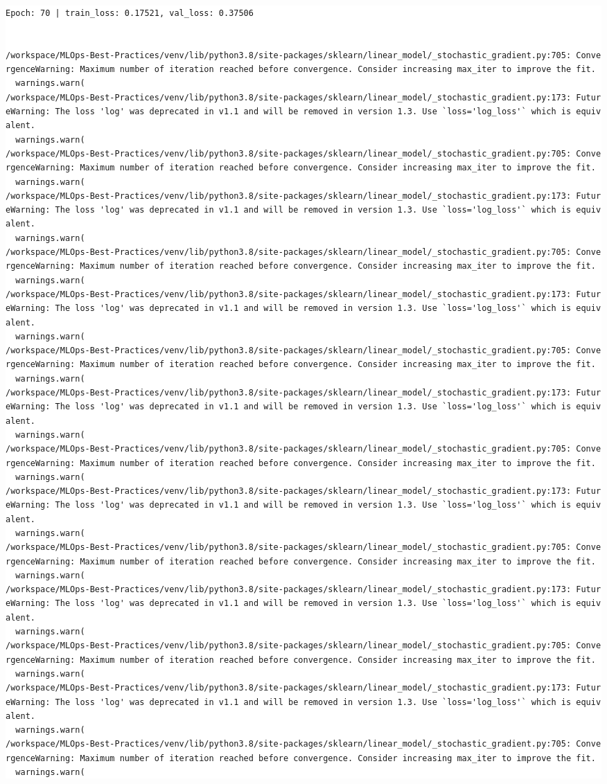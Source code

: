
    Epoch: 70 | train_loss: 0.17521, val_loss: 0.37506


    /workspace/MLOps-Best-Practices/venv/lib/python3.8/site-packages/sklearn/linear_model/_stochastic_gradient.py:705: ConvergenceWarning: Maximum number of iteration reached before convergence. Consider increasing max_iter to improve the fit.
      warnings.warn(
    /workspace/MLOps-Best-Practices/venv/lib/python3.8/site-packages/sklearn/linear_model/_stochastic_gradient.py:173: FutureWarning: The loss 'log' was deprecated in v1.1 and will be removed in version 1.3. Use `loss='log_loss'` which is equivalent.
      warnings.warn(
    /workspace/MLOps-Best-Practices/venv/lib/python3.8/site-packages/sklearn/linear_model/_stochastic_gradient.py:705: ConvergenceWarning: Maximum number of iteration reached before convergence. Consider increasing max_iter to improve the fit.
      warnings.warn(
    /workspace/MLOps-Best-Practices/venv/lib/python3.8/site-packages/sklearn/linear_model/_stochastic_gradient.py:173: FutureWarning: The loss 'log' was deprecated in v1.1 and will be removed in version 1.3. Use `loss='log_loss'` which is equivalent.
      warnings.warn(
    /workspace/MLOps-Best-Practices/venv/lib/python3.8/site-packages/sklearn/linear_model/_stochastic_gradient.py:705: ConvergenceWarning: Maximum number of iteration reached before convergence. Consider increasing max_iter to improve the fit.
      warnings.warn(
    /workspace/MLOps-Best-Practices/venv/lib/python3.8/site-packages/sklearn/linear_model/_stochastic_gradient.py:173: FutureWarning: The loss 'log' was deprecated in v1.1 and will be removed in version 1.3. Use `loss='log_loss'` which is equivalent.
      warnings.warn(
    /workspace/MLOps-Best-Practices/venv/lib/python3.8/site-packages/sklearn/linear_model/_stochastic_gradient.py:705: ConvergenceWarning: Maximum number of iteration reached before convergence. Consider increasing max_iter to improve the fit.
      warnings.warn(
    /workspace/MLOps-Best-Practices/venv/lib/python3.8/site-packages/sklearn/linear_model/_stochastic_gradient.py:173: FutureWarning: The loss 'log' was deprecated in v1.1 and will be removed in version 1.3. Use `loss='log_loss'` which is equivalent.
      warnings.warn(
    /workspace/MLOps-Best-Practices/venv/lib/python3.8/site-packages/sklearn/linear_model/_stochastic_gradient.py:705: ConvergenceWarning: Maximum number of iteration reached before convergence. Consider increasing max_iter to improve the fit.
      warnings.warn(
    /workspace/MLOps-Best-Practices/venv/lib/python3.8/site-packages/sklearn/linear_model/_stochastic_gradient.py:173: FutureWarning: The loss 'log' was deprecated in v1.1 and will be removed in version 1.3. Use `loss='log_loss'` which is equivalent.
      warnings.warn(
    /workspace/MLOps-Best-Practices/venv/lib/python3.8/site-packages/sklearn/linear_model/_stochastic_gradient.py:705: ConvergenceWarning: Maximum number of iteration reached before convergence. Consider increasing max_iter to improve the fit.
      warnings.warn(
    /workspace/MLOps-Best-Practices/venv/lib/python3.8/site-packages/sklearn/linear_model/_stochastic_gradient.py:173: FutureWarning: The loss 'log' was deprecated in v1.1 and will be removed in version 1.3. Use `loss='log_loss'` which is equivalent.
      warnings.warn(
    /workspace/MLOps-Best-Practices/venv/lib/python3.8/site-packages/sklearn/linear_model/_stochastic_gradient.py:705: ConvergenceWarning: Maximum number of iteration reached before convergence. Consider increasing max_iter to improve the fit.
      warnings.warn(
    /workspace/MLOps-Best-Practices/venv/lib/python3.8/site-packages/sklearn/linear_model/_stochastic_gradient.py:173: FutureWarning: The loss 'log' was deprecated in v1.1 and will be removed in version 1.3. Use `loss='log_loss'` which is equivalent.
      warnings.warn(
    /workspace/MLOps-Best-Practices/venv/lib/python3.8/site-packages/sklearn/linear_model/_stochastic_gradient.py:705: ConvergenceWarning: Maximum number of iteration reached before convergence. Consider increasing max_iter to improve the fit.
      warnings.warn(